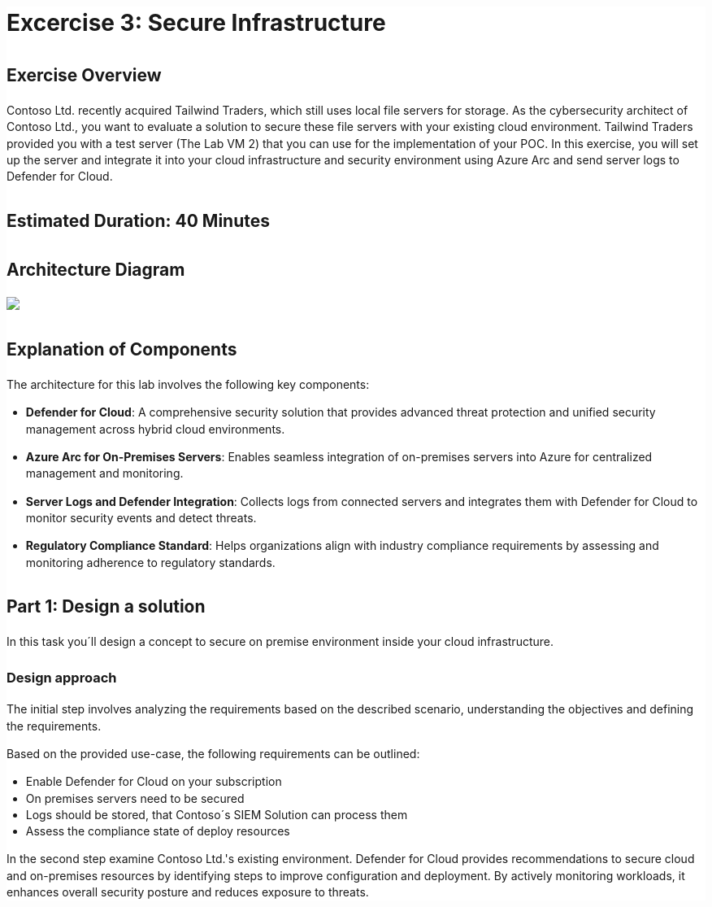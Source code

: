 # Excercise 3: Secure Infrastructure

## Exercise Overview
Contoso Ltd. recently acquired Tailwind Traders, which still uses local file servers for storage. As the cybersecurity architect of Contoso Ltd., you want to evaluate a solution to secure these file servers with your existing cloud environment. Tailwind Traders provided you with a test server (The Lab VM 2) that you can use for the implementation of your POC. In this exercise, you will set up the server and integrate it into your cloud infrastructure and security environment using Azure Arc and send server logs to Defender for Cloud.

## Estimated Duration: 40 Minutes

## Architecture Diagram


   ![](../media/lab01/labex3.png)

## Explanation of Components

  The architecture for this lab involves the following key components:  

   - **Defender for Cloud**: A comprehensive security solution that provides advanced threat protection and unified security management across hybrid cloud environments.  

   - **Azure Arc for On-Premises Servers**: Enables seamless integration of on-premises servers into Azure for centralized management and monitoring.  

   - **Server Logs and Defender Integration**: Collects logs from connected servers and integrates them with Defender for Cloud to monitor security events and detect threats.  

   - **Regulatory Compliance Standard**: Helps organizations align with industry compliance requirements by assessing and monitoring adherence to regulatory standards.  

## Part 1: Design a solution

In this task you´ll design a concept to secure on premise environment inside your cloud infrastructure.

### Design approach

The initial step involves analyzing the requirements based on the described scenario, understanding the objectives and defining the requirements.

Based on the provided use-case, the following requirements can be outlined:

- Enable Defender for Cloud on your subscription
- On premises servers need to be secured
- Logs should be stored, that Contoso´s SIEM Solution can process them
- Assess the compliance state of deploy resources

In the second step examine Contoso Ltd.'s existing environment. Defender for Cloud provides recommendations to secure cloud and on-premises resources by identifying steps to improve configuration and deployment. By actively monitoring workloads, it enhances overall security posture and reduces exposure to threats.
